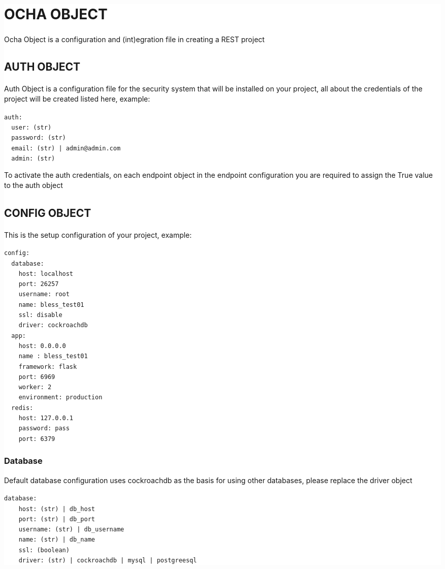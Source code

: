 # OCHA OBJECT
Ocha Object is a configuration and (int)egration file in creating a REST project

## AUTH OBJECT
Auth Object is a configuration file for the security system that will be installed on your project, all about the credentials of the project will be created listed here, example:
``` 
auth:
  user: (str)
  password: (str)
  email: (str) | admin@admin.com
  admin: (str)
```
To activate the auth credentials, on each endpoint object in the endpoint configuration you are required to assign the True value to the auth object

## CONFIG OBJECT
This is the setup configuration of your project, example:

```
config:
  database:
    host: localhost
    port: 26257
    username: root
    name: bless_test01
    ssl: disable
    driver: cockroachdb
  app:
    host: 0.0.0.0
    name : bless_test01
    framework: flask
    port: 6969
    worker: 2
    environment: production
  redis:
    host: 127.0.0.1
    password: pass
    port: 6379
```
### Database
Default database configuration uses cockroachdb as the basis for using other databases, please replace the driver object
```
database:
    host: (str) | db_host
    port: (str) | db_port
    username: (str) | db_username
    name: (str) | db_name
    ssl: (boolean)
    driver: (str) | cockroachdb | mysql | postgreesql
```
